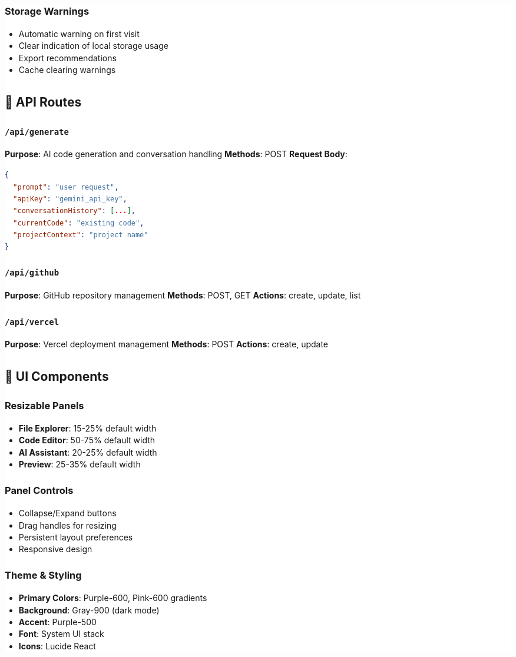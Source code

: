 ### Storage Warnings
- Automatic warning on first visit
- Clear indication of local storage usage
- Export recommendations
- Cache clearing warnings

## 🔧 API Routes

### `/api/generate`
**Purpose**: AI code generation and conversation handling
**Methods**: POST
**Request Body**:
```json
{
  "prompt": "user request",
  "apiKey": "gemini_api_key",
  "conversationHistory": [...],
  "currentCode": "existing code",
  "projectContext": "project name"
}
```

### `/api/github`
**Purpose**: GitHub repository management
**Methods**: POST, GET
**Actions**: create, update, list

### `/api/vercel`
**Purpose**: Vercel deployment management
**Methods**: POST
**Actions**: create, update

## 🎨 UI Components

### Resizable Panels
- **File Explorer**: 15-25% default width
- **Code Editor**: 50-75% default width
- **AI Assistant**: 20-25% default width
- **Preview**: 25-35% default width

### Panel Controls
- Collapse/Expand buttons
- Drag handles for resizing
- Persistent layout preferences
- Responsive design

### Theme & Styling
- **Primary Colors**: Purple-600, Pink-600 gradients
- **Background**: Gray-900 (dark mode)
- **Accent**: Purple-500
- **Font**: System UI stack
- **Icons**: Lucide React
